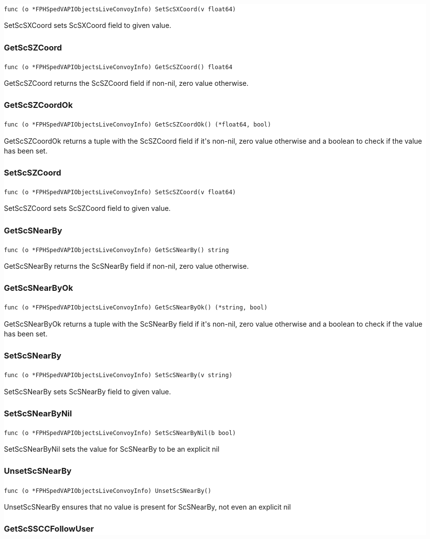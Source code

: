 `func (o *FPHSpedVAPIObjectsLiveConvoyInfo) SetScSXCoord(v float64)`

SetScSXCoord sets ScSXCoord field to given value.


### GetScSZCoord

`func (o *FPHSpedVAPIObjectsLiveConvoyInfo) GetScSZCoord() float64`

GetScSZCoord returns the ScSZCoord field if non-nil, zero value otherwise.

### GetScSZCoordOk

`func (o *FPHSpedVAPIObjectsLiveConvoyInfo) GetScSZCoordOk() (*float64, bool)`

GetScSZCoordOk returns a tuple with the ScSZCoord field if it's non-nil, zero value otherwise
and a boolean to check if the value has been set.

### SetScSZCoord

`func (o *FPHSpedVAPIObjectsLiveConvoyInfo) SetScSZCoord(v float64)`

SetScSZCoord sets ScSZCoord field to given value.


### GetScSNearBy

`func (o *FPHSpedVAPIObjectsLiveConvoyInfo) GetScSNearBy() string`

GetScSNearBy returns the ScSNearBy field if non-nil, zero value otherwise.

### GetScSNearByOk

`func (o *FPHSpedVAPIObjectsLiveConvoyInfo) GetScSNearByOk() (*string, bool)`

GetScSNearByOk returns a tuple with the ScSNearBy field if it's non-nil, zero value otherwise
and a boolean to check if the value has been set.

### SetScSNearBy

`func (o *FPHSpedVAPIObjectsLiveConvoyInfo) SetScSNearBy(v string)`

SetScSNearBy sets ScSNearBy field to given value.


### SetScSNearByNil

`func (o *FPHSpedVAPIObjectsLiveConvoyInfo) SetScSNearByNil(b bool)`

 SetScSNearByNil sets the value for ScSNearBy to be an explicit nil

### UnsetScSNearBy
`func (o *FPHSpedVAPIObjectsLiveConvoyInfo) UnsetScSNearBy()`

UnsetScSNearBy ensures that no value is present for ScSNearBy, not even an explicit nil
### GetScSSCCFollowUser
